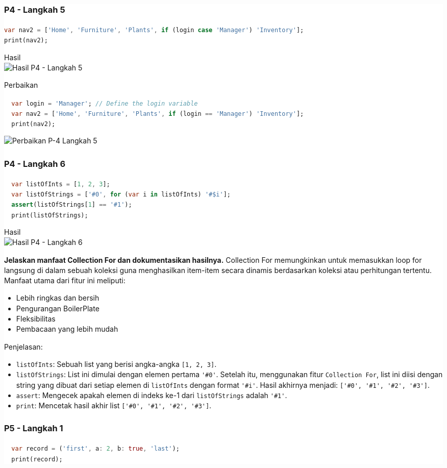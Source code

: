 ### P4 - Langkah 5

```dart
var nav2 = ['Home', 'Furniture', 'Plants', if (login case 'Manager') 'Inventory'];
print(nav2);
```

Hasil\
![Hasil P4 - Langkah 5](/week-4/docs/4.8.png)

Perbaikan

```dart
  var login = 'Manager'; // Define the login variable
  var nav2 = ['Home', 'Furniture', 'Plants', if (login == 'Manager') 'Inventory'];
  print(nav2);
```

![Perbaikan P-4 Langkah 5](/week-4/docs/4.9.png)

### P4 - Langkah 6

```dart
  var listOfInts = [1, 2, 3];
  var listOfStrings = ['#0', for (var i in listOfInts) '#$i'];
  assert(listOfStrings[1] == '#1');
  print(listOfStrings);
```

Hasil\
![Hasil P4 - Langkah 6](/week-4/docs/4.10.png)

**Jelaskan manfaat Collection For dan dokumentasikan hasilnya.**
Collection For memungkinkan untuk memasukkan loop for langsung di dalam sebuah koleksi guna menghasilkan item-item secara dinamis berdasarkan koleksi atau perhitungan tertentu. Manfaat utama dari fitur ini meliputi:

* Lebih ringkas dan bersih
* Pengurangan BoilerPlate
* Fleksibilitas
* Pembacaan yang lebih mudah

Penjelasan:

* `listOfInts`: Sebuah list yang berisi angka-angka `[1, 2, 3]`.
* `listOfStrings`: List ini dimulai dengan elemen pertama `'#0'`. Setelah itu, menggunakan fitur `Collection For`, list ini diisi dengan string yang dibuat dari setiap elemen di `listOfInts` dengan format `'#i'`. Hasil akhirnya menjadi: `['#0', '#1', '#2', '#3']`.
* `assert`: Mengecek apakah elemen di indeks ke-1 dari `listOfStrings` adalah `'#1'`.
* `print`: Mencetak hasil akhir list `['#0', '#1', '#2', '#3']`.

### P5 - Langkah 1

```dart
  var record = ('first', a: 2, b: true, 'last');
  print(record);
```
